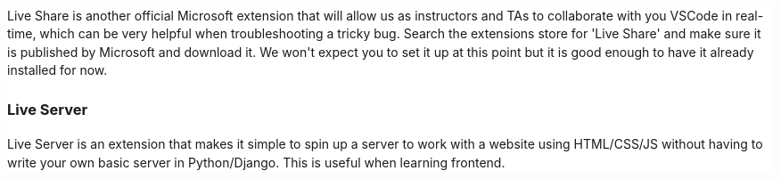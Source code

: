 Live Share is another official Microsoft extension that will allow us as instructors and TAs to collaborate with you VSCode in real-time, which can be very helpful when troubleshooting a tricky bug. Search the extensions store for 'Live Share' and make sure it is published by Microsoft and download it. We won't expect you to set it up at this point but it is good enough to have it already installed for now.

### Live Server

Live Server is an extension that makes it simple to spin up a server to work with a website using HTML/CSS/JS without having to write your own basic server in Python/Django. This is useful when learning frontend.
